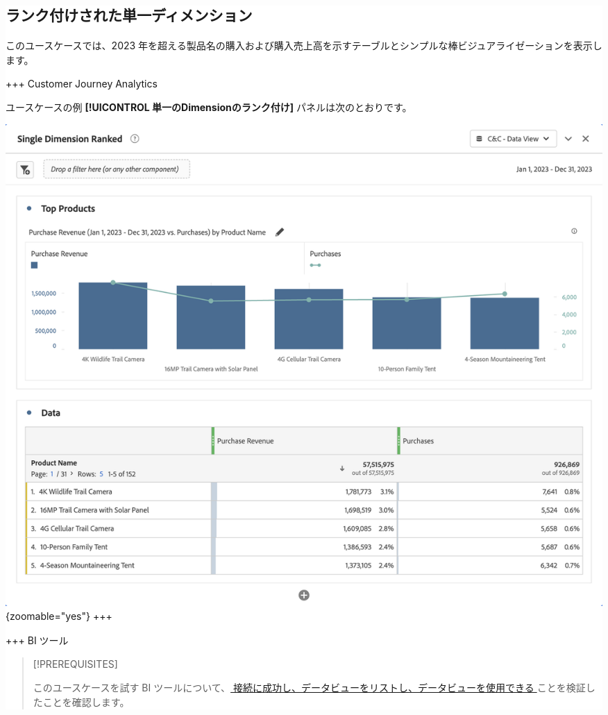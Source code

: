 
## ランク付けされた単一ディメンション

このユースケースでは、2023 年を超える製品名の購入および購入売上高を示すテーブルとシンプルな棒ビジュアライゼーションを表示します。

+++ Customer Journey Analytics

ユースケースの例 **[!UICONTROL 単一のDimensionのランク付け]** パネルは次のとおりです。

![Customer Journey Analyticsの単一ディメンションランクのビジュアライゼーション ](assets/cja-single-dimension-ranked.png){zoomable="yes"}
+++

+++ BI ツール

>[!PREREQUISITES]
>
>このユースケースを試す BI ツールについて、[ 接続に成功し、データビューをリストし、データビューを使用できる ](#connect-and-validate) ことを検証したことを確認します。
>
